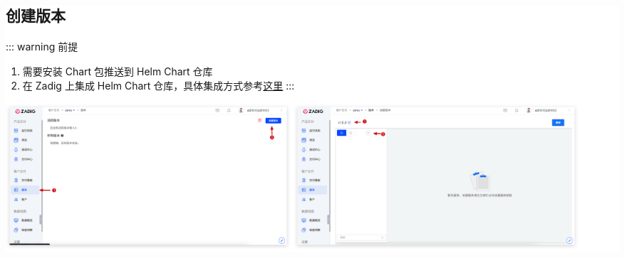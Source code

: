## 创建版本
::: warning 前提
1. 需要安装 Chart 包推送到 Helm Chart 仓库
2. 在 Zadig 上集成 Helm Chart 仓库，具体集成方式参考[这里](/Zadig%20v2.1.0/settings/helm/)
:::

<img src="../../../../_images/vendor_6.png" width="400">
<img src="../../../../_images/vendor_7.png" width="400">